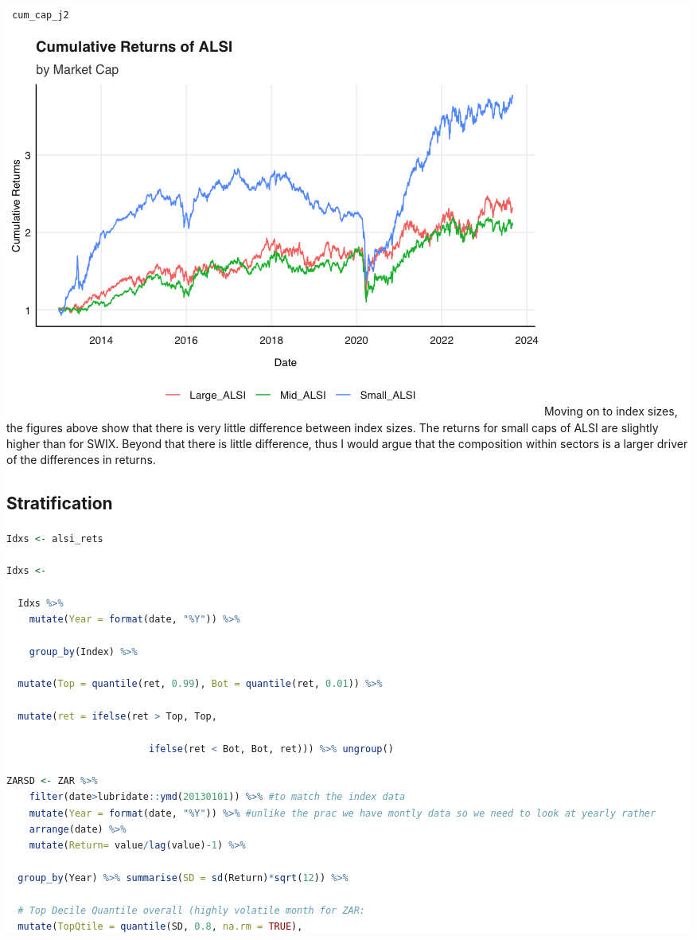 ``` r
 cum_cap_j2
```

![](README_files/figure-markdown_github/unnamed-chunk-29-1.png) Moving
on to index sizes, the figures above show that there is very little
difference between index sizes. The returns for small caps of ALSI are
slightly higher than for SWIX. Beyond that there is little difference,
thus I would argue that the composition within sectors is a larger
driver of the differences in returns.

## Stratification

``` r
Idxs <- alsi_rets

Idxs <-
  
  Idxs %>% 
    mutate(Year = format(date, "%Y")) %>% 
    
    group_by(Index) %>% 
  
  mutate(Top = quantile(ret, 0.99), Bot = quantile(ret, 0.01)) %>% 
  
  mutate(ret = ifelse(ret > Top, Top, 
                         
                         ifelse(ret < Bot, Bot, ret))) %>% ungroup()

ZARSD <- ZAR %>% 
    filter(date>lubridate::ymd(20130101)) %>% #to match the index data
    mutate(Year = format(date, "%Y")) %>% #unlike the prac we have montly data so we need to look at yearly rather
    arrange(date) %>% 
    mutate(Return= value/lag(value)-1) %>% 
  
  group_by(Year) %>% summarise(SD = sd(Return)*sqrt(12)) %>% 
  
  # Top Decile Quantile overall (highly volatile month for ZAR:
  mutate(TopQtile = quantile(SD, 0.8, na.rm = TRUE),
```